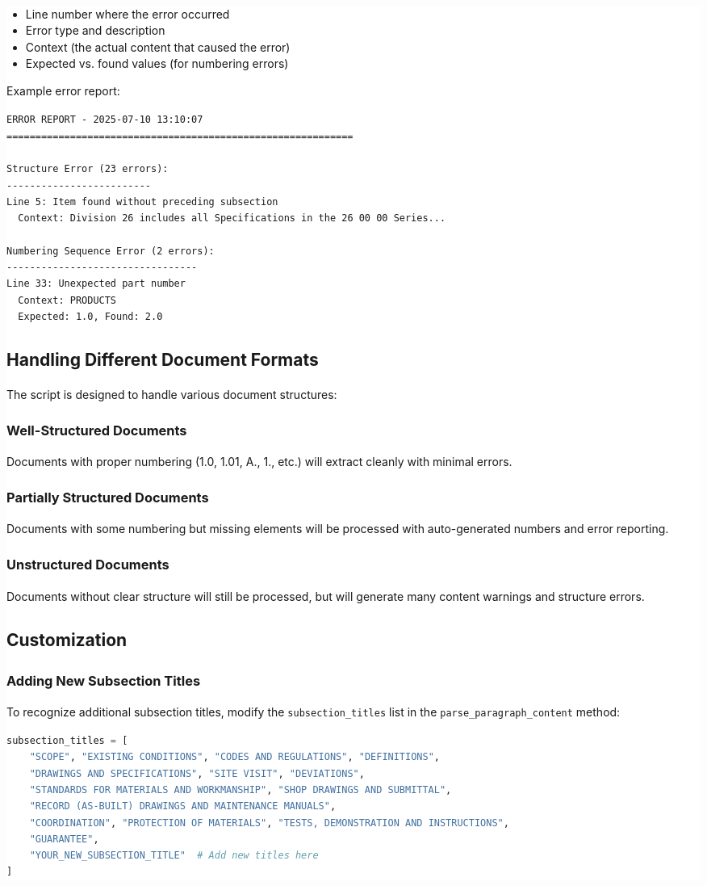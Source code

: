 - Line number where the error occurred
- Error type and description
- Context (the actual content that caused the error)
- Expected vs. found values (for numbering errors)

Example error report:

```
ERROR REPORT - 2025-07-10 13:10:07
============================================================

Structure Error (23 errors):
-------------------------
Line 5: Item found without preceding subsection
  Context: Division 26 includes all Specifications in the 26 00 00 Series...

Numbering Sequence Error (2 errors):
---------------------------------
Line 33: Unexpected part number
  Context: PRODUCTS
  Expected: 1.0, Found: 2.0
```

## Handling Different Document Formats

The script is designed to handle various document structures:

### Well-Structured Documents

Documents with proper numbering (1.0, 1.01, A., 1., etc.) will extract cleanly with minimal errors.

### Partially Structured Documents

Documents with some numbering but missing elements will be processed with auto-generated numbers and error reporting.

### Unstructured Documents

Documents without clear structure will still be processed, but will generate many content warnings and structure errors.

## Customization

### Adding New Subsection Titles

To recognize additional subsection titles, modify the `subsection_titles` list in the `parse_paragraph_content` method:

```python
subsection_titles = [
    "SCOPE", "EXISTING CONDITIONS", "CODES AND REGULATIONS", "DEFINITIONS",
    "DRAWINGS AND SPECIFICATIONS", "SITE VISIT", "DEVIATIONS",
    "STANDARDS FOR MATERIALS AND WORKMANSHIP", "SHOP DRAWINGS AND SUBMITTAL",
    "RECORD (AS-BUILT) DRAWINGS AND MAINTENANCE MANUALS",
    "COORDINATION", "PROTECTION OF MATERIALS", "TESTS, DEMONSTRATION AND INSTRUCTIONS",
    "GUARANTEE",
    "YOUR_NEW_SUBSECTION_TITLE"  # Add new titles here
]
```
